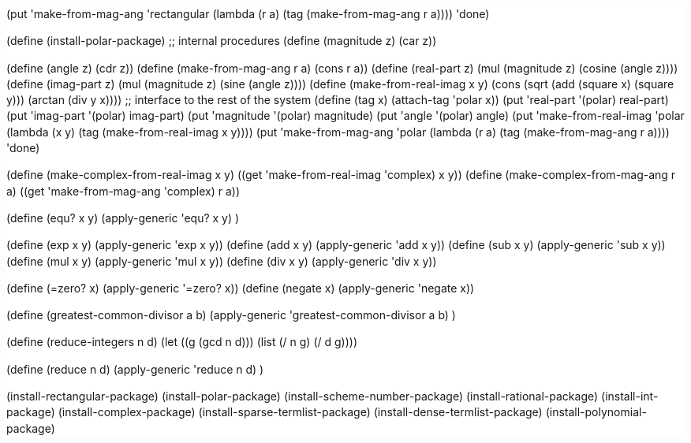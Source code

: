   (put 'make-from-mag-ang 'rectangular
       (lambda (r a) (tag (make-from-mag-ang r a))))
  'done)
 
(define (install-polar-package)
  ;; internal procedures
  (define (magnitude z) (car z))
 
  (define (angle z) (cdr z))
  (define (make-from-mag-ang r a) (cons r a))
  (define (real-part z)
    (mul (magnitude z) (cosine (angle z))))
  (define (imag-part z)
    (mul (magnitude z) (sine (angle z))))
  (define (make-from-real-imag x y)
    (cons (sqrt (add (square x) (square y)))
          (arctan (div y x))))
  ;; interface to the rest of the system
  (define (tag x) (attach-tag 'polar x))
  (put 'real-part '(polar) real-part)
  (put 'imag-part '(polar) imag-part)
  (put 'magnitude '(polar) magnitude)
  (put 'angle '(polar) angle)
  (put 'make-from-real-imag 'polar
       (lambda (x y) (tag (make-from-real-imag x y))))
  (put 'make-from-mag-ang 'polar
       (lambda (r a) (tag (make-from-mag-ang r a))))
  'done)

(define (make-complex-from-real-imag x y)
  ((get 'make-from-real-imag 'complex) x y))
(define (make-complex-from-mag-ang r a)
  ((get 'make-from-mag-ang 'complex) r a))

(define (equ? x y)
  (apply-generic 'equ? x y)
)

(define (exp x y) (apply-generic 'exp x y))
(define (add x y) (apply-generic 'add x y))
(define (sub x y) (apply-generic 'sub x y))
(define (mul x y) (apply-generic 'mul x y))
(define (div x y) (apply-generic 'div x y))

(define (=zero? x) (apply-generic '=zero? x))
(define (negate x) (apply-generic 'negate x))

(define (greatest-common-divisor a b)
  (apply-generic 'greatest-common-divisor a b)
)

(define (reduce-integers n d)
  (let ((g (gcd n d)))
    (list (/ n g) (/ d g))))

(define (reduce n d)
  (apply-generic 'reduce n d)
)

(install-rectangular-package)
(install-polar-package)
(install-scheme-number-package)
(install-rational-package)
(install-int-package)
(install-complex-package)
(install-sparse-termlist-package)
(install-dense-termlist-package)
(install-polynomial-package)